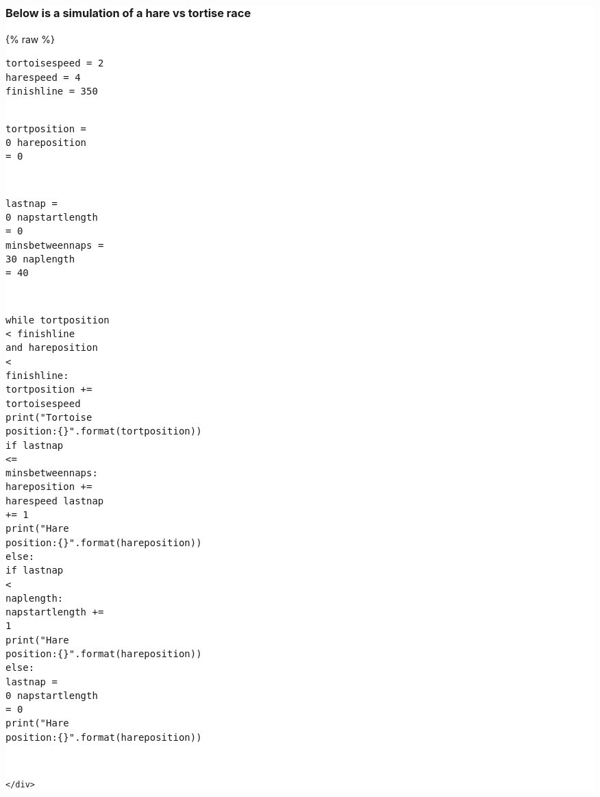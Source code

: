 </div>
</div>
</div>
<div class="cell border-box-sizing text_cell rendered"><div class="inner_cell">
<div class="text_cell_render border-box-sizing rendered_html">
<h3 id="Below-is-a-simulation-of-a-hare-vs-tortise-race">Below is a simulation of a hare vs tortise race<a class="anchor-link" href="#Below-is-a-simulation-of-a-hare-vs-tortise-race"> </a></h3>
</div>
</div>
</div>
    {% raw %}
    
<div class="cell border-box-sizing code_cell rendered">
<div class="input">

<div class="inner_cell">
    <div class="input_area">
<div class=" highlight hl-ipython3"><pre><span></span><span class="n">tortoisespeed</span> <span class="o">=</span> <span class="mi">2</span>
<span class="n">harespeed</span> <span class="o">=</span> <span class="mi">4</span>
<span class="n">finishline</span> <span class="o">=</span> <span class="mi">350</span>

<span class="n">tortposition</span> <span class="o">=</span> <span class="mi">0</span>
<span class="n">hareposition</span> <span class="o">=</span> <span class="mi">0</span>

<span class="n">lastnap</span> <span class="o">=</span> <span class="mi">0</span>
<span class="n">napstartlength</span> <span class="o">=</span> <span class="mi">0</span>
<span class="n">minsbetweennaps</span> <span class="o">=</span> <span class="mi">30</span>
<span class="n">naplength</span> <span class="o">=</span> <span class="mi">40</span>

<span class="k">while</span> <span class="n">tortposition</span> <span class="o">&lt;</span> <span class="n">finishline</span> <span class="ow">and</span> <span class="n">hareposition</span> <span class="o">&lt;</span> <span class="n">finishline</span><span class="p">:</span>
    <span class="n">tortposition</span> <span class="o">+=</span> <span class="n">tortoisespeed</span>
    <span class="nb">print</span><span class="p">(</span><span class="s2">&quot;Tortoise position:</span><span class="si">{}</span><span class="s2">&quot;</span><span class="o">.</span><span class="n">format</span><span class="p">(</span><span class="n">tortposition</span><span class="p">))</span>
    <span class="k">if</span> <span class="n">lastnap</span> <span class="o">&lt;=</span> <span class="n">minsbetweennaps</span><span class="p">:</span>
        <span class="n">hareposition</span> <span class="o">+=</span> <span class="n">harespeed</span>
        <span class="n">lastnap</span> <span class="o">+=</span> <span class="mi">1</span>
        <span class="nb">print</span><span class="p">(</span><span class="s2">&quot;Hare position:</span><span class="si">{}</span><span class="s2">&quot;</span><span class="o">.</span><span class="n">format</span><span class="p">(</span><span class="n">hareposition</span><span class="p">))</span>
    <span class="k">else</span><span class="p">:</span>
        <span class="k">if</span> <span class="n">lastnap</span> <span class="o">&lt;</span> <span class="n">naplength</span><span class="p">:</span>
            <span class="n">napstartlength</span> <span class="o">+=</span> <span class="mi">1</span>
            <span class="nb">print</span><span class="p">(</span><span class="s2">&quot;Hare position:</span><span class="si">{}</span><span class="s2">&quot;</span><span class="o">.</span><span class="n">format</span><span class="p">(</span><span class="n">hareposition</span><span class="p">))</span>
        <span class="k">else</span><span class="p">:</span>
            <span class="n">lastnap</span> <span class="o">=</span> <span class="mi">0</span>
            <span class="n">napstartlength</span> <span class="o">=</span> <span class="mi">0</span>
            <span class="nb">print</span><span class="p">(</span><span class="s2">&quot;Hare position:</span><span class="si">{}</span><span class="s2">&quot;</span><span class="o">.</span><span class="n">format</span><span class="p">(</span><span class="n">hareposition</span><span class="p">))</span>
    
</pre></div>

    </div>
</div>
</div>

<div class="output_wrapper">
<div class="output">

<div class="output_area">
